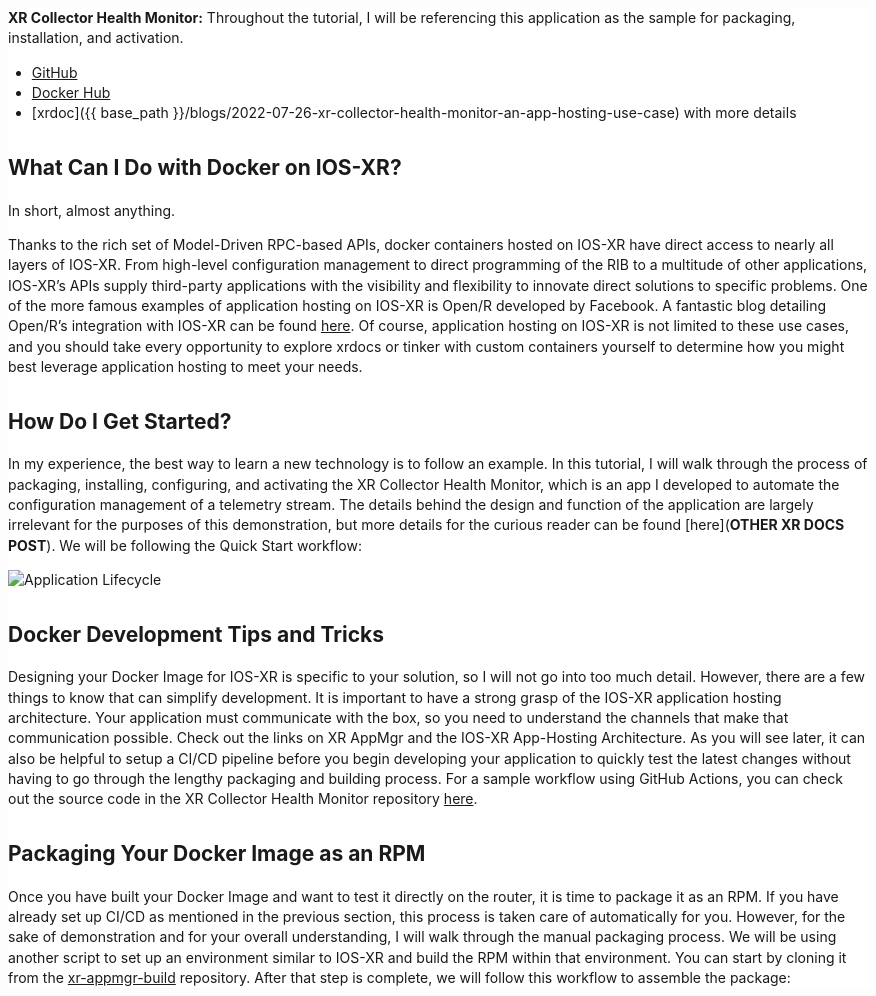 **XR Collector Health Monitor:**
Throughout the tutorial, I will be referencing this application as the sample for packaging, installation, and activation.
- [GitHub](https://github.com/adhorton-cisco/xr-collector-health-monitor)
- [Docker Hub](https://hub.docker.com/r/adhorton/xr-collector-health-monitor)
- [xrdoc]({{ base_path }}/blogs/2022-07-26-xr-collector-health-monitor-an-app-hosting-use-case) with more details
	
## What Can I Do with Docker on IOS-XR?
In short, almost anything.

Thanks to the rich set of Model-Driven RPC-based APIs, docker containers hosted on IOS-XR have direct access to nearly all layers of IOS-XR. From high-level configuration management to direct programming of the RIB to a multitude of other applications, IOS-XR’s APIs supply third-party applications with the visibility and flexibility to innovate direct solutions to specific problems. One of the more famous examples of application hosting on IOS-XR is Open/R developed by Facebook. A fantastic blog detailing Open/R’s integration with IOS-XR can be found [here](https://xrdocs.io/cisco-service-layer/blogs/2018-02-16-xr-s-journey-to-the-we-b-st-open-r-integration-with-ios-xr/). Of course, application hosting on IOS-XR is not limited to these use cases, and you should take every opportunity to explore xrdocs or tinker with custom containers yourself to determine how you might best leverage application hosting to meet your needs.

## How Do I Get Started?
In my experience, the best way to learn a new technology is to follow an example. In this tutorial, I will walk through the process of packaging, installing, configuring, and activating the XR Collector Health Monitor, which is an app I developed to automate the configuration management of a telemetry stream. The details behind the design and function of the application are largely irrelevant for the purposes of this demonstration, but more details for the curious reader can be found [here](**OTHER XR DOCS POST**). We will be following the Quick Start workflow:

![Application Lifecycle](https://xrdocs.github.io/xrdocs-images/assets/tutorial-images/application-lifecycle.jpg)

## Docker Development Tips and Tricks
Designing your Docker Image for IOS-XR is specific to your solution, so I will not go into too much detail. However, there are a few things to know that can simplify development. It is important to have a strong grasp of the IOS-XR application hosting architecture. Your application must communicate with the box, so you need to understand the channels that make that communication possible. Check out the links on XR AppMgr and the IOS-XR App-Hosting Architecture. As you will see later, it can also be helpful to setup a CI/CD pipeline before you begin developing your application to quickly test the latest changes without having to go through the lengthy packaging and building process. For a sample workflow using GitHub Actions, you can check out the source code in the XR Collector Health Monitor repository [here](https://github.com/adhorton-cisco/xr-collector-health-monitor/blob/main/.github/workflows/build-rpm.yaml).

## Packaging Your Docker Image as an RPM
Once you have built your Docker Image and want to test it directly on the router, it is time to package it as an RPM. If you have already set up CI/CD as mentioned in the previous section, this process is taken care of automatically for you. However, for the sake of demonstration and for your overall understanding, I will walk through the manual packaging process. We will be using another script to set up an environment similar to IOS-XR and build the RPM within that environment. You can start by cloning it from the [xr-appmgr-build](https://github.com/ios-xr/xr-appmgr-build) repository. After that step is complete, we will follow this workflow to assemble the package:
